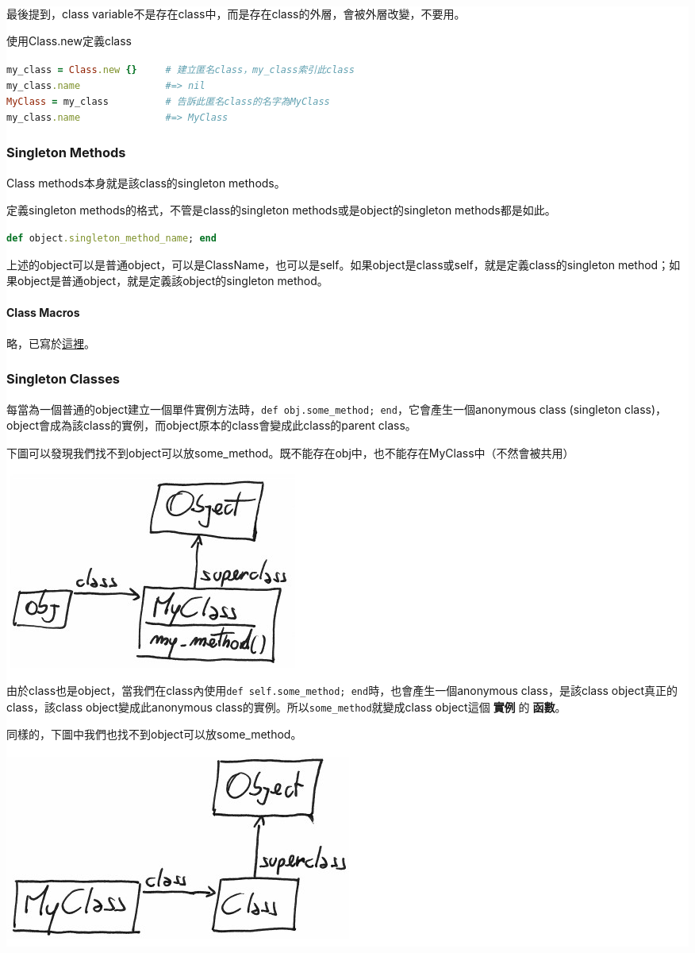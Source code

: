 最後提到，class variable不是存在class中，而是存在class的外層，會被外層改變，不要用。

使用Class.new定義class

```ruby
my_class = Class.new {}     # 建立匿名class，my_class索引此class
my_class.name               #=> nil
MyClass = my_class          # 告訴此匿名class的名字為MyClass
my_class.name               #=> MyClass
```

### Singleton Methods

Class methods本身就是該class的singleton methods。

定義singleton methods的格式，不管是class的singleton methods或是object的singleton methods都是如此。

```ruby
def object.singleton_method_name; end
```

上述的object可以是普通object，可以是ClassName，也可以是self。如果object是class或self，就是定義class的singleton method；如果object是普通object，就是定義該object的singleton method。

#### Class Macros

略，已寫於[這裡](metaprogramming-in-programming-ruby.md#class-level-macros)。

### Singleton Classes

每當為一個普通的object建立一個單件實例方法時，`def obj.some_method; end`，它會產生一個anonymous class (singleton class)，object會成為該class的實例，而object原本的class會變成此class的parent class。

下圖可以發現我們找不到object可以放some_method。既不能存在obj中，也不能存在MyClass中（不然會被共用）

![](../images/metaprogramming-ruby-instance-method.jpg)

由於class也是object，當我們在class內使用`def self.some_method; end`時，也會產生一個anonymous class，是該class object真正的class，該class object變成此anonymous class的實例。所以`some_method`就變成class object這個 **實例** 的 **函數**。

同樣的，下圖中我們也找不到object可以放some_method。

![](../images/metaprogramming-ruby-class-method.jpg)
